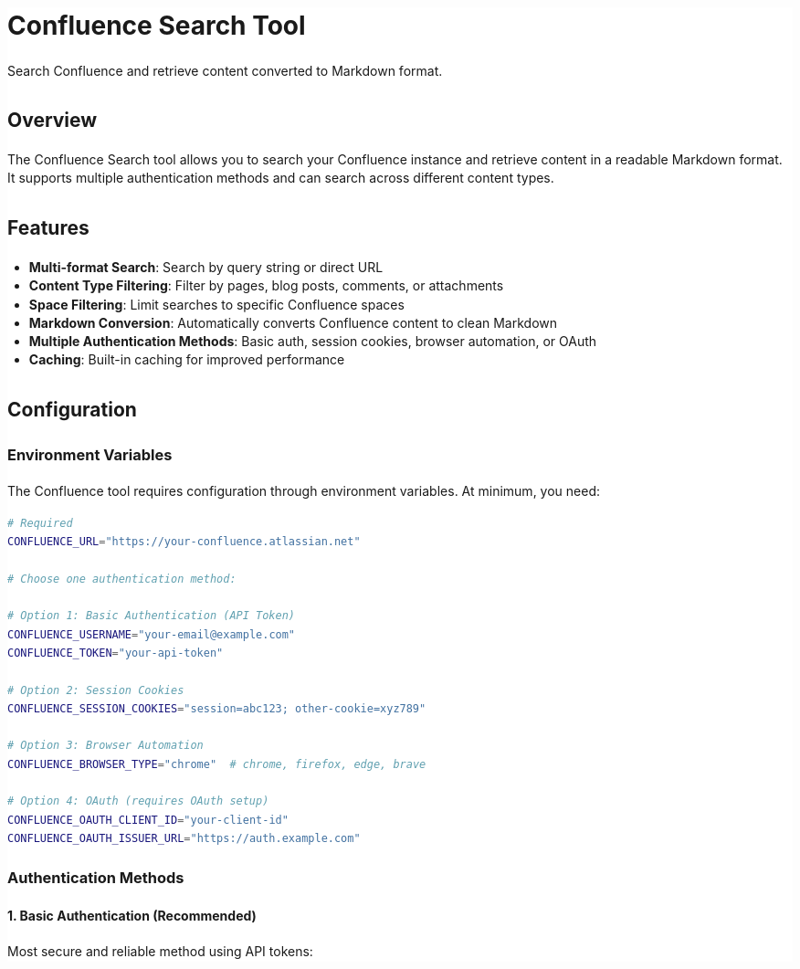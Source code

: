 # Confluence Search Tool

Search Confluence and retrieve content converted to Markdown format.

## Overview

The Confluence Search tool allows you to search your Confluence instance and retrieve content in a readable Markdown format. It supports multiple authentication methods and can search across different content types.

## Features

- **Multi-format Search**: Search by query string or direct URL
- **Content Type Filtering**: Filter by pages, blog posts, comments, or attachments
- **Space Filtering**: Limit searches to specific Confluence spaces
- **Markdown Conversion**: Automatically converts Confluence content to clean Markdown
- **Multiple Authentication Methods**: Basic auth, session cookies, browser automation, or OAuth
- **Caching**: Built-in caching for improved performance

## Configuration

### Environment Variables

The Confluence tool requires configuration through environment variables. At minimum, you need:

```bash
# Required
CONFLUENCE_URL="https://your-confluence.atlassian.net"

# Choose one authentication method:

# Option 1: Basic Authentication (API Token)
CONFLUENCE_USERNAME="your-email@example.com"
CONFLUENCE_TOKEN="your-api-token"

# Option 2: Session Cookies
CONFLUENCE_SESSION_COOKIES="session=abc123; other-cookie=xyz789"

# Option 3: Browser Automation
CONFLUENCE_BROWSER_TYPE="chrome"  # chrome, firefox, edge, brave

# Option 4: OAuth (requires OAuth setup)
CONFLUENCE_OAUTH_CLIENT_ID="your-client-id"
CONFLUENCE_OAUTH_ISSUER_URL="https://auth.example.com"
```

### Authentication Methods

#### 1. Basic Authentication (Recommended)
Most secure and reliable method using API tokens:
